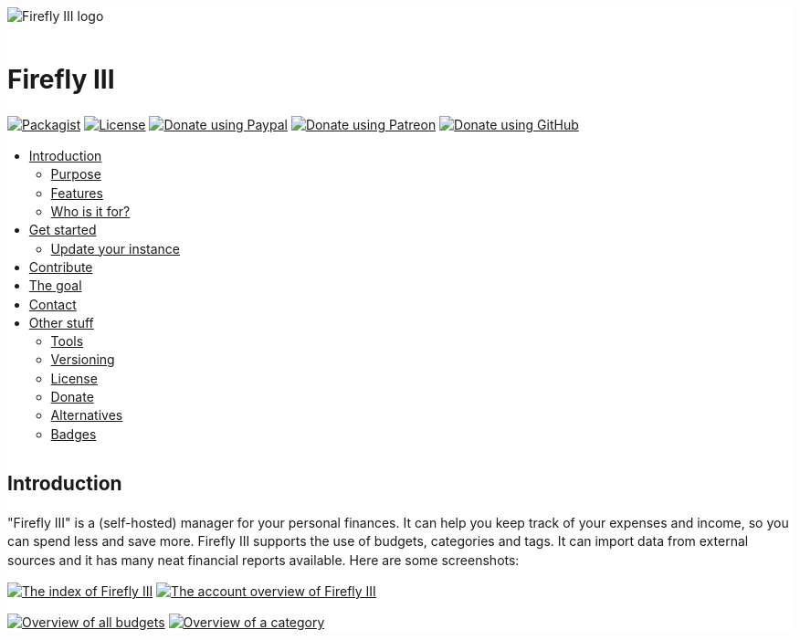 ![Firefly III logo](https://firefly-iii.org/static/img/logo-small-new.png)

# Firefly III

[![Packagist](https://img.shields.io/packagist/v/grumpydictator/firefly-iii.svg?style=flat-square)](https://packagist.org/packages/grumpydictator/firefly-iii) 
[![License](https://img.shields.io/github/license/firefly-iii/firefly-iii.svg?style=flat-square])](https://www.gnu.org/licenses/agpl-3.0.html) 
[![Donate using Paypal](https://img.shields.io/badge/donate-PayPal-green?logo=paypal)](https://www.paypal.com/cgi-bin/webscr?cmd=_s-xclick&hosted_button_id=44UKUT455HUFA) 
[![Donate using Patreon](https://img.shields.io/badge/donate-%40JC5-green?logo=patreon)](https://www.patreon.com/jc5)
[![Donate using GitHub](https://img.shields.io/badge/donate-GitHub-green?logo=github&style=flat)](https://github.com/sponsors/JC5)




- [Introduction](#introduction)
	- [Purpose](#purpose)
	- [Features](#features)
	- [Who is it for?](#who-is-it-for)
- [Get started](#get-started)
	- [Update your instance](#update-your-instance)
- [Contribute](#contribute)
- [The goal](#the-goal)
- [Contact](#contact)
- [Other stuff](#other-stuff)
	- [Tools](#tools)
	- [Versioning](#versioning)
	- [License](#license)
	- [Donate](#donate)
	- [Alternatives](#alternatives)
	- [Badges](#badges)



## Introduction
"Firefly III" is a (self-hosted) manager for your personal finances. It can help you keep track of your expenses and income, so you can spend less and save more. Firefly III supports the use of budgets, categories and tags. It can import data from external sources and it has many neat financial reports available. Here are some screenshots:

[![The index of Firefly III](https://firefly-iii.org/static/screenshots/4.7.4/tiny/index.png)](https://firefly-iii.org/static/screenshots/4.7.4/index.png) [![The account overview of Firefly III](https://firefly-iii.org/static/screenshots/4.7.4/tiny/account.png)](https://firefly-iii.org/static/screenshots/4.7.4/account.png)

[![Overview of all budgets](https://firefly-iii.org/static/screenshots/4.7.4/tiny/budget.png)](https://firefly-iii.org/static/screenshots/4.7.4/budget.png) [![Overview of a category](https://firefly-iii.org/static/screenshots/4.7.4/tiny/category.png)](https://firefly-iii.org/static/screenshots/4.7.4/category.png)
